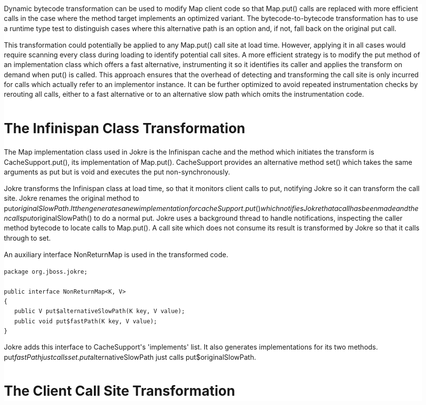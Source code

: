 Dynamic bytecode transformation can be used to modify Map client code
so that Map.put() calls are replaced with more efficient calls in the
case where the method target implements an optimized variant. The
bytecode-to-bytecode transformation has to use a runtime type test to
distinguish cases where this alternative path is an option and, if
not, fall back on the original put call.

This transformation could potentially be applied to any Map.put() call
site at load time. However, applying it in all cases would require
scanning every class during loading to identify potential call
sites. A more efficient strategy is to modify the put method of an
implementation class which offers a fast alternative, instrumenting it
so it identifies its caller and applies the transform on demand when
put() is called. This approach ensures that the overhead of detecting
and transforming the call site is only incurred for calls which
actually refer to an implementor instance. It can be further optimized
to avoid repeated instrumentation checks by rerouting all calls,
either to a fast alternative or to an alternative slow path which
omits the instrumentation code.

# The Infinispan Class Transformation

The Map implementation class used in Jokre is the Infinispan cache
and the method which initiates the transform is CacheSupport.put(), its
implementation of Map.put(). CacheSupport provides an alternative
method set() which takes the same arguments as put but is
void and executes the put non-synchronously.

Jokre transforms the Infinispan class at load time, so that it
monitors client calls to put, notifying Jokre so it can transform the
call site. Jokre renames the original method to put$originalSlowPath.
It then generates a new implementation for cacheSupport.put() which
notifies Jokre that a call has been made and then calls
put$originalSlowPath() to do a normal put. Jokre uses a background
thread to handle notifications, inspecting the caller method bytecode
to locate calls to Map.put(). A call site which does not consume its
result is transformed by Jokre so that it calls through to set.

An auxiliary interface NonReturnMap is used in the transformed code.

    package org.jboss.jokre;
    
    public interface NonReturnMap<K, V>
    {
       public V put$alternativeSlowPath(K key, V value);
       public void put$fastPath(K key, V value);
    }

Jokre adds this interface to CacheSupport's 'implements' list. It also
generates implementations for its two methods. put$fastPath just calls
set. put$alternativeSlowPath just calls put$originalSlowPath.

# The Client Call Site Transformation
